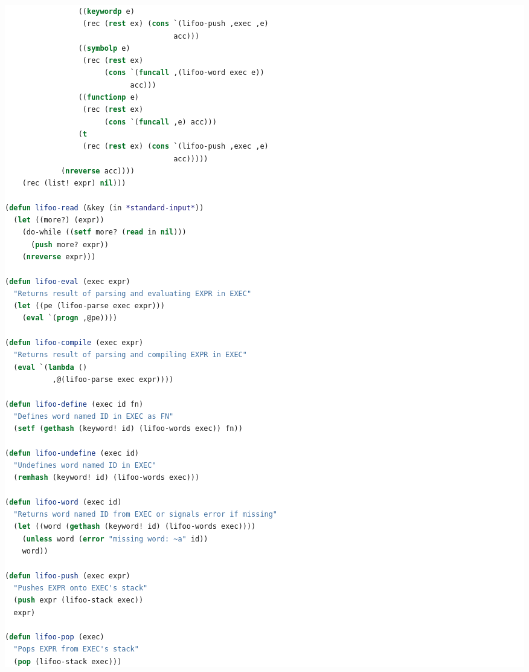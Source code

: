 ```lisp
                 ((keywordp e)
                  (rec (rest ex) (cons `(lifoo-push ,exec ,e)
                                       acc)))
                 ((symbolp e)
                  (rec (rest ex)
                       (cons `(funcall ,(lifoo-word exec e))
                             acc)))
                 ((functionp e)
                  (rec (rest ex)
                       (cons `(funcall ,e) acc)))
                 (t
                  (rec (rest ex) (cons `(lifoo-push ,exec ,e)
                                       acc)))))
             (nreverse acc))))
    (rec (list! expr) nil)))

(defun lifoo-read (&key (in *standard-input*))
  (let ((more?) (expr))
    (do-while ((setf more? (read in nil)))
      (push more? expr))
    (nreverse expr)))

(defun lifoo-eval (exec expr)
  "Returns result of parsing and evaluating EXPR in EXEC"
  (let ((pe (lifoo-parse exec expr)))
    (eval `(progn ,@pe))))

(defun lifoo-compile (exec expr)
  "Returns result of parsing and compiling EXPR in EXEC"  
  (eval `(lambda ()
           ,@(lifoo-parse exec expr))))

(defun lifoo-define (exec id fn)
  "Defines word named ID in EXEC as FN"  
  (setf (gethash (keyword! id) (lifoo-words exec)) fn))

(defun lifoo-undefine (exec id)
  "Undefines word named ID in EXEC"  
  (remhash (keyword! id) (lifoo-words exec)))

(defun lifoo-word (exec id)
  "Returns word named ID from EXEC or signals error if missing"  
  (let ((word (gethash (keyword! id) (lifoo-words exec))))
    (unless word (error "missing word: ~a" id))
    word))

(defun lifoo-push (exec expr)
  "Pushes EXPR onto EXEC's stack"  
  (push expr (lifoo-stack exec))
  expr)

(defun lifoo-pop (exec)
  "Pops EXPR from EXEC's stack"  
  (pop (lifoo-stack exec)))
```
